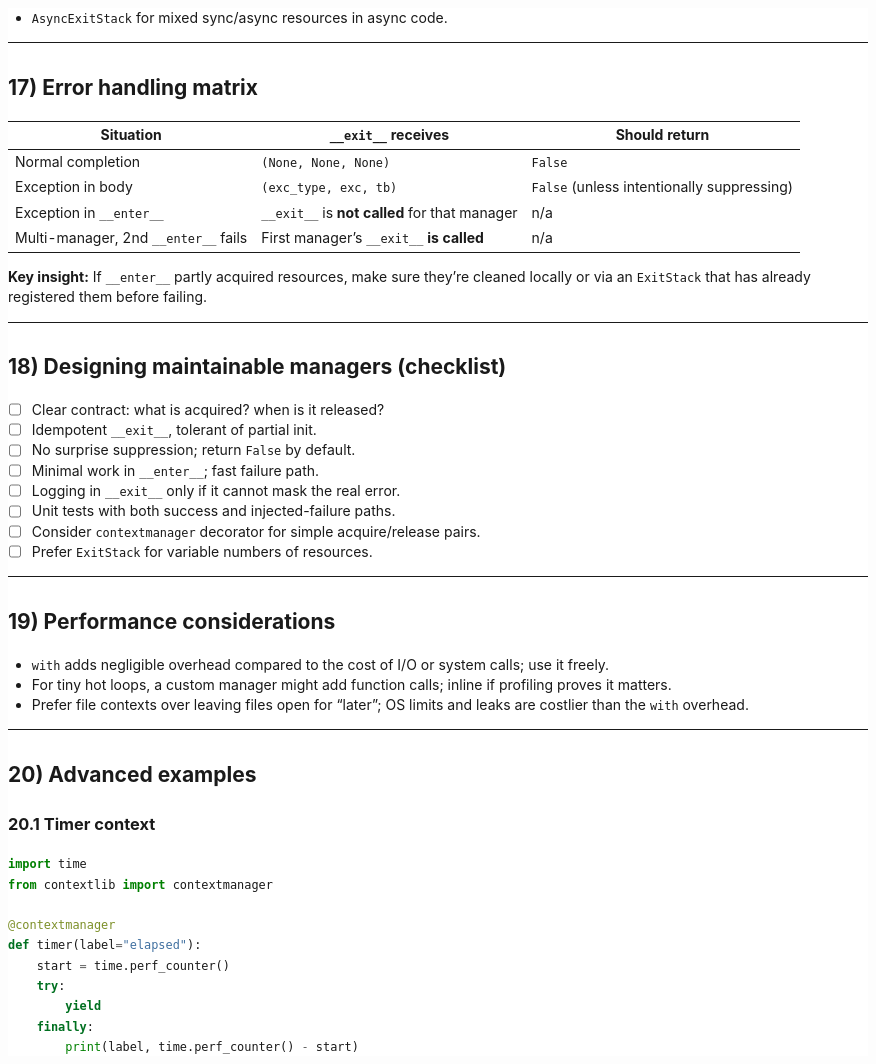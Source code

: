- `AsyncExitStack` for mixed sync/async resources in async code.

---

## 17) Error handling matrix

| Situation                           | `__exit__` receives                    | Should return |
|------------------------------------|----------------------------------------|---------------|
| Normal completion                  | `(None, None, None)`                   | `False`       |
| Exception in body                  | `(exc_type, exc, tb)`                  | `False` (unless intentionally suppressing) |
| Exception in `__enter__`           | `__exit__` is **not called** for that manager | n/a          |
| Multi-manager, 2nd `__enter__` fails | First manager’s `__exit__` **is called** | n/a          |

**Key insight:** If `__enter__` partly acquired resources, make sure they’re cleaned locally or via an `ExitStack` that has already registered them before failing.

---

## 18) Designing maintainable managers (checklist)

- [ ] Clear contract: what is acquired? when is it released?
- [ ] Idempotent `__exit__`, tolerant of partial init.
- [ ] No surprise suppression; return `False` by default.
- [ ] Minimal work in `__enter__`; fast failure path.
- [ ] Logging in `__exit__` only if it cannot mask the real error.
- [ ] Unit tests with both success and injected-failure paths.
- [ ] Consider `contextmanager` decorator for simple acquire/release pairs.
- [ ] Prefer `ExitStack` for variable numbers of resources.

---

## 19) Performance considerations

- `with` adds negligible overhead compared to the cost of I/O or system calls; use it freely.
- For tiny hot loops, a custom manager might add function calls; inline if profiling proves it matters.
- Prefer file contexts over leaving files open for “later”; OS limits and leaks are costlier than the `with` overhead.

---

## 20) Advanced examples

### 20.1 Timer context

```python
import time
from contextlib import contextmanager

@contextmanager
def timer(label="elapsed"):
    start = time.perf_counter()
    try:
        yield
    finally:
        print(label, time.perf_counter() - start)
```
